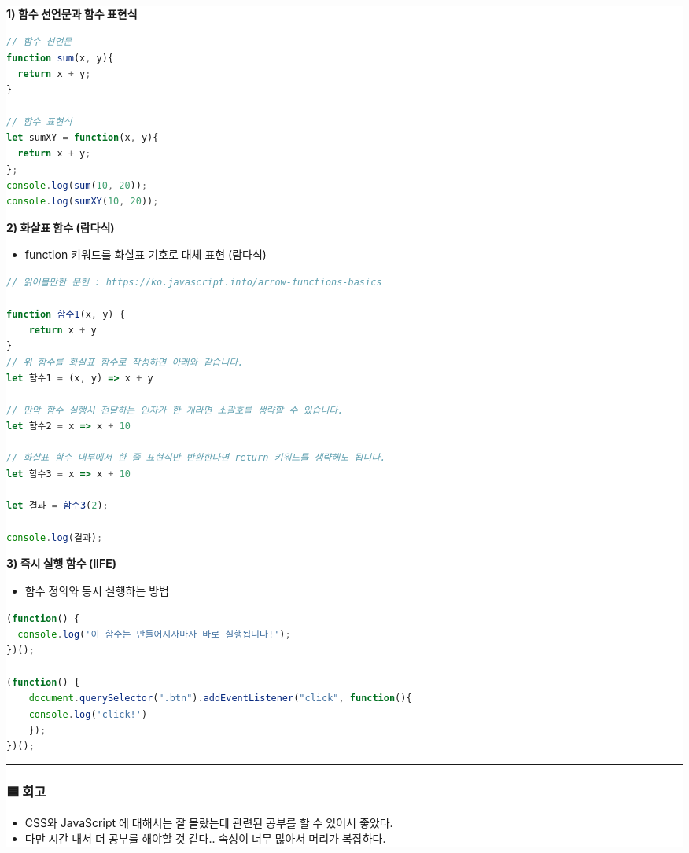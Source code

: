 **1) 함수 선언문과 함수 표현식** 

```jsx
// 함수 선언문
function sum(x, y){
  return x + y;
}

// 함수 표현식
let sumXY = function(x, y){
  return x + y;
};
console.log(sum(10, 20));
console.log(sumXY(10, 20));
```

**2) 화살표 함수 (람다식)**

- function 키워드를 화살표 기호로 대체 표현 (람다식)

```jsx
// 읽어볼만한 문헌 : https://ko.javascript.info/arrow-functions-basics

function 함수1(x, y) {
    return x + y
}
// 위 함수를 화살표 함수로 작성하면 아래와 같습니다.
let 함수1 = (x, y) => x + y

// 만악 함수 실행시 전달하는 인자가 한 개라면 소괄호를 생략할 수 있습니다.
let 함수2 = x => x + 10

// 화살표 함수 내부에서 한 줄 표현식만 반환한다면 return 키워드를 생략해도 됩니다.
let 함수3 = x => x + 10

let 결과 = 함수3(2);

console.log(결과);
```

**3) 즉시 실행 함수 (IIFE)**

- 함수 정의와 동시 실행하는 방법

```jsx
(function() {
  console.log('이 함수는 만들어지자마자 바로 실행됩니다!');
})();

(function() {
	document.querySelector(".btn").addEventListener("click", function(){ 
	console.log('click!')
	});
})();
```

---

### 🟦 회고

- CSS와 JavaScript 에 대해서는 잘 몰랐는데 관련된 공부를 할 수 있어서 좋았다.
- 다만 시간 내서 더 공부를 해야할 것 같다.. 속성이 너무 많아서 머리가 복잡하다.
